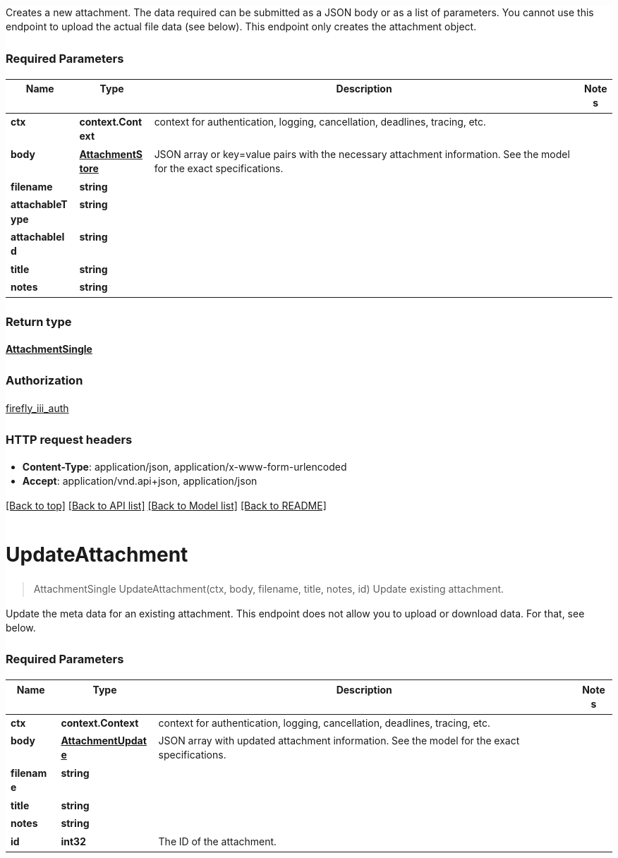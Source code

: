 Creates a new attachment. The data required can be submitted as a JSON body or as a list of parameters. You cannot use this endpoint to upload the actual file data (see below). This endpoint only creates the attachment object. 

### Required Parameters

Name | Type | Description  | Notes
------------- | ------------- | ------------- | -------------
 **ctx** | **context.Context** | context for authentication, logging, cancellation, deadlines, tracing, etc.
  **body** | [**AttachmentStore**](AttachmentStore.md)| JSON array or key&#x3D;value pairs with the necessary attachment information. See the model for the exact specifications. | 
  **filename** | **string**|  | 
  **attachableType** | **string**|  | 
  **attachableId** | **string**|  | 
  **title** | **string**|  | 
  **notes** | **string**|  | 

### Return type

[**AttachmentSingle**](AttachmentSingle.md)

### Authorization

[firefly_iii_auth](../README.md#firefly_iii_auth)

### HTTP request headers

 - **Content-Type**: application/json, application/x-www-form-urlencoded
 - **Accept**: application/vnd.api+json, application/json

[[Back to top]](#) [[Back to API list]](../README.md#documentation-for-api-endpoints) [[Back to Model list]](../README.md#documentation-for-models) [[Back to README]](../README.md)

# **UpdateAttachment**
> AttachmentSingle UpdateAttachment(ctx, body, filename, title, notes, id)
Update existing attachment.

Update the meta data for an existing attachment. This endpoint does not allow you to upload or download data. For that, see below. 

### Required Parameters

Name | Type | Description  | Notes
------------- | ------------- | ------------- | -------------
 **ctx** | **context.Context** | context for authentication, logging, cancellation, deadlines, tracing, etc.
  **body** | [**AttachmentUpdate**](AttachmentUpdate.md)| JSON array with updated attachment information. See the model for the exact specifications. | 
  **filename** | **string**|  | 
  **title** | **string**|  | 
  **notes** | **string**|  | 
  **id** | **int32**| The ID of the attachment. | 
